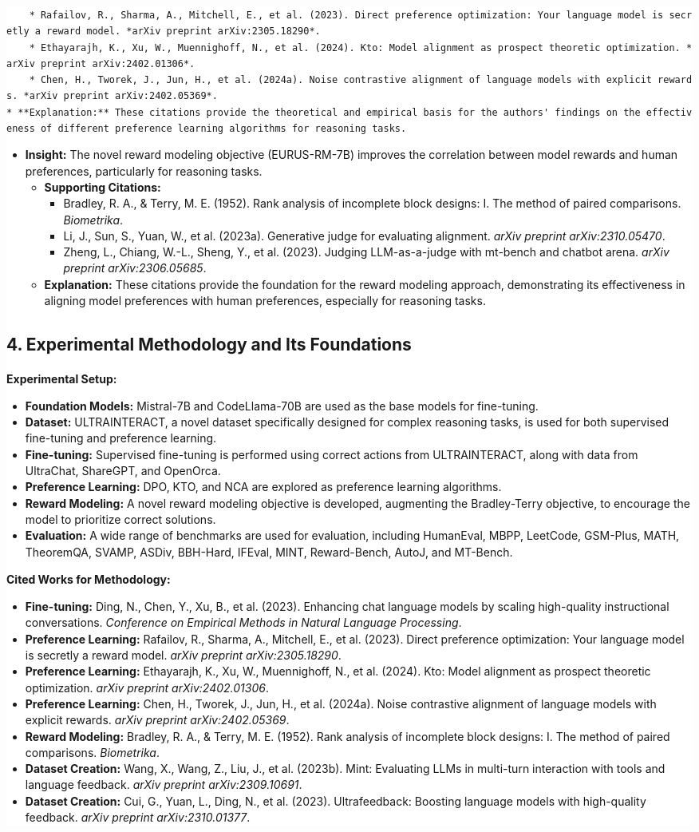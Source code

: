         * Rafailov, R., Sharma, A., Mitchell, E., et al. (2023). Direct preference optimization: Your language model is secretly a reward model. *arXiv preprint arXiv:2305.18290*.
        * Ethayarajh, K., Xu, W., Muennighoff, N., et al. (2024). Kto: Model alignment as prospect theoretic optimization. *arXiv preprint arXiv:2402.01306*.
        * Chen, H., Tworek, J., Jun, H., et al. (2024a). Noise contrastive alignment of language models with explicit rewards. *arXiv preprint arXiv:2402.05369*.
    * **Explanation:** These citations provide the theoretical and empirical basis for the authors' findings on the effectiveness of different preference learning algorithms for reasoning tasks.
* **Insight:** The novel reward modeling objective (EURUS-RM-7B) improves the correlation between model rewards and human preferences, particularly for reasoning tasks.
    * **Supporting Citations:**
        * Bradley, R. A., & Terry, M. E. (1952). Rank analysis of incomplete block designs: I. The method of paired comparisons. *Biometrika*.
        * Li, J., Sun, S., Yuan, W., et al. (2023a). Generative judge for evaluating alignment. *arXiv preprint arXiv:2310.05470*.
        * Zheng, L., Chiang, W.-L., Sheng, Y., et al. (2023). Judging LLM-as-a-judge with mt-bench and chatbot arena. *arXiv preprint arXiv:2306.05685*.
    * **Explanation:** These citations provide the foundation for the reward modeling approach, demonstrating its effectiveness in aligning model preferences with human preferences, especially for reasoning tasks.


## 4. Experimental Methodology and Its Foundations

**Experimental Setup:**

* **Foundation Models:** Mistral-7B and CodeLlama-70B are used as the base models for fine-tuning.
* **Dataset:** ULTRAINTERACT, a novel dataset specifically designed for complex reasoning tasks, is used for both supervised fine-tuning and preference learning.
* **Fine-tuning:** Supervised fine-tuning is performed using correct actions from ULTRAINTERACT, along with data from UltraChat, ShareGPT, and OpenOrca.
* **Preference Learning:** DPO, KTO, and NCA are explored as preference learning algorithms.
* **Reward Modeling:** A novel reward modeling objective is developed, augmenting the Bradley-Terry objective, to encourage the model to prioritize correct solutions.
* **Evaluation:** A wide range of benchmarks are used for evaluation, including HumanEval, MBPP, LeetCode, GSM-Plus, MATH, TheoremQA, SVAMP, ASDiv, BBH-Hard, IFEval, MINT, Reward-Bench, AutoJ, and MT-Bench.

**Cited Works for Methodology:**

* **Fine-tuning:** Ding, N., Chen, Y., Xu, B., et al. (2023). Enhancing chat language models by scaling high-quality instructional conversations. *Conference on Empirical Methods in Natural Language Processing*.
* **Preference Learning:** Rafailov, R., Sharma, A., Mitchell, E., et al. (2023). Direct preference optimization: Your language model is secretly a reward model. *arXiv preprint arXiv:2305.18290*.
* **Preference Learning:** Ethayarajh, K., Xu, W., Muennighoff, N., et al. (2024). Kto: Model alignment as prospect theoretic optimization. *arXiv preprint arXiv:2402.01306*.
* **Preference Learning:** Chen, H., Tworek, J., Jun, H., et al. (2024a). Noise contrastive alignment of language models with explicit rewards. *arXiv preprint arXiv:2402.05369*.
* **Reward Modeling:** Bradley, R. A., & Terry, M. E. (1952). Rank analysis of incomplete block designs: I. The method of paired comparisons. *Biometrika*.
* **Dataset Creation:** Wang, X., Wang, Z., Liu, J., et al. (2023b). Mint: Evaluating LLMs in multi-turn interaction with tools and language feedback. *arXiv preprint arXiv:2309.10691*.
* **Dataset Creation:** Cui, G., Yuan, L., Ding, N., et al. (2023). Ultrafeedback: Boosting language models with high-quality feedback. *arXiv preprint arXiv:2310.01377*.
